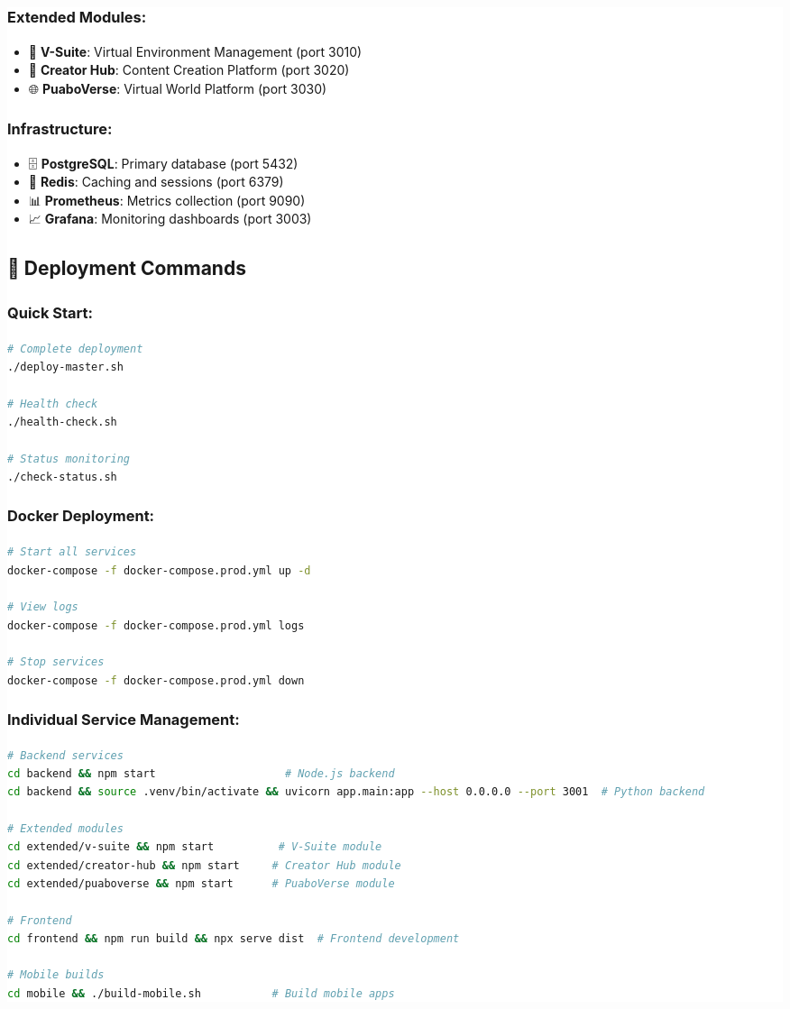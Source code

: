### Extended Modules:
- 🔧 **V-Suite**: Virtual Environment Management (port 3010)
- 🎨 **Creator Hub**: Content Creation Platform (port 3020)
- 🌐 **PuaboVerse**: Virtual World Platform (port 3030)

### Infrastructure:
- 🗄️ **PostgreSQL**: Primary database (port 5432)
- 🔄 **Redis**: Caching and sessions (port 6379)
- 📊 **Prometheus**: Metrics collection (port 9090)
- 📈 **Grafana**: Monitoring dashboards (port 3003)

## 🚀 Deployment Commands

### Quick Start:
```bash
# Complete deployment
./deploy-master.sh

# Health check
./health-check.sh

# Status monitoring
./check-status.sh
```

### Docker Deployment:
```bash
# Start all services
docker-compose -f docker-compose.prod.yml up -d

# View logs
docker-compose -f docker-compose.prod.yml logs

# Stop services
docker-compose -f docker-compose.prod.yml down
```

### Individual Service Management:
```bash
# Backend services
cd backend && npm start                    # Node.js backend
cd backend && source .venv/bin/activate && uvicorn app.main:app --host 0.0.0.0 --port 3001  # Python backend

# Extended modules
cd extended/v-suite && npm start          # V-Suite module
cd extended/creator-hub && npm start     # Creator Hub module
cd extended/puaboverse && npm start      # PuaboVerse module

# Frontend
cd frontend && npm run build && npx serve dist  # Frontend development

# Mobile builds
cd mobile && ./build-mobile.sh           # Build mobile apps
```

